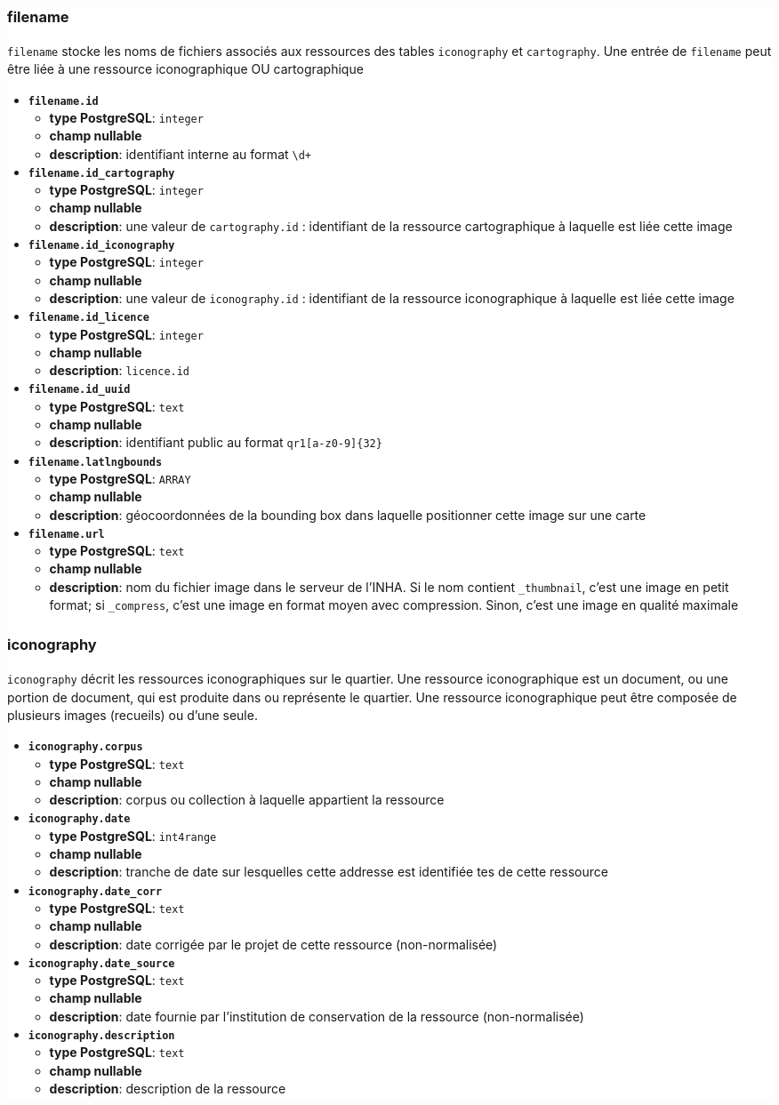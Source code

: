 ### filename
`filename` stocke les noms de fichiers associés aux ressources des tables `iconography` et `cartography`. Une entrée de `filename` peut être liée à une ressource iconographique OU cartographique
- **`filename.id`**
	- **type PostgreSQL**: `integer`
	- **champ nullable**
	- **description**: identifiant interne au format `\d+`
- **`filename.id_cartography`**
	- **type PostgreSQL**: `integer`
	- **champ nullable**
	- **description**: une valeur de `cartography.id` : identifiant de la ressource cartographique à laquelle est liée cette image
- **`filename.id_iconography`**
	- **type PostgreSQL**: `integer`
	- **champ nullable**
	- **description**: une valeur de `iconography.id` : identifiant de la ressource iconographique à laquelle est liée cette image
- **`filename.id_licence`**
	- **type PostgreSQL**: `integer`
	- **champ nullable**
	- **description**: `licence.id`
- **`filename.id_uuid`**
	- **type PostgreSQL**: `text`
	- **champ nullable**
	- **description**: identifiant public au format `qr1[a-z0-9]{32}`
- **`filename.latlngbounds`**
	- **type PostgreSQL**: `ARRAY`
	- **champ nullable**
	- **description**: géocoordonnées de la bounding box dans laquelle positionner cette image sur une carte
- **`filename.url`**
	- **type PostgreSQL**: `text`
	- **champ nullable**
	- **description**: nom du fichier image dans le serveur de l’INHA. Si le nom contient `_thumbnail`, c’est une image en petit format; si `_compress`, c’est une image en format moyen avec compression. Sinon, c’est une image en qualité maximale


### iconography
`iconography` décrit les ressources iconographiques sur le quartier. Une ressource iconographique est un document, ou une portion de document, qui est produite dans ou représente le quartier. Une ressource iconographique peut être composée de plusieurs images (recueils) ou d’une seule.
- **`iconography.corpus`**
	- **type PostgreSQL**: `text`
	- **champ nullable**
	- **description**: corpus ou collection à laquelle appartient la ressource
- **`iconography.date`**
	- **type PostgreSQL**: `int4range`
	- **champ nullable**
	- **description**: tranche de date sur lesquelles cette addresse est identifiée	tes de cette ressource
- **`iconography.date_corr`**
	- **type PostgreSQL**: `text`
	- **champ nullable**
	- **description**: date corrigée par le projet de cette ressource (non-normalisée)
- **`iconography.date_source`**
	- **type PostgreSQL**: `text`
	- **champ nullable**
	- **description**: date fournie par l’institution de conservation de la ressource (non-normalisée)
- **`iconography.description`**
	- **type PostgreSQL**: `text`
	- **champ nullable**
	- **description**: description de la ressource